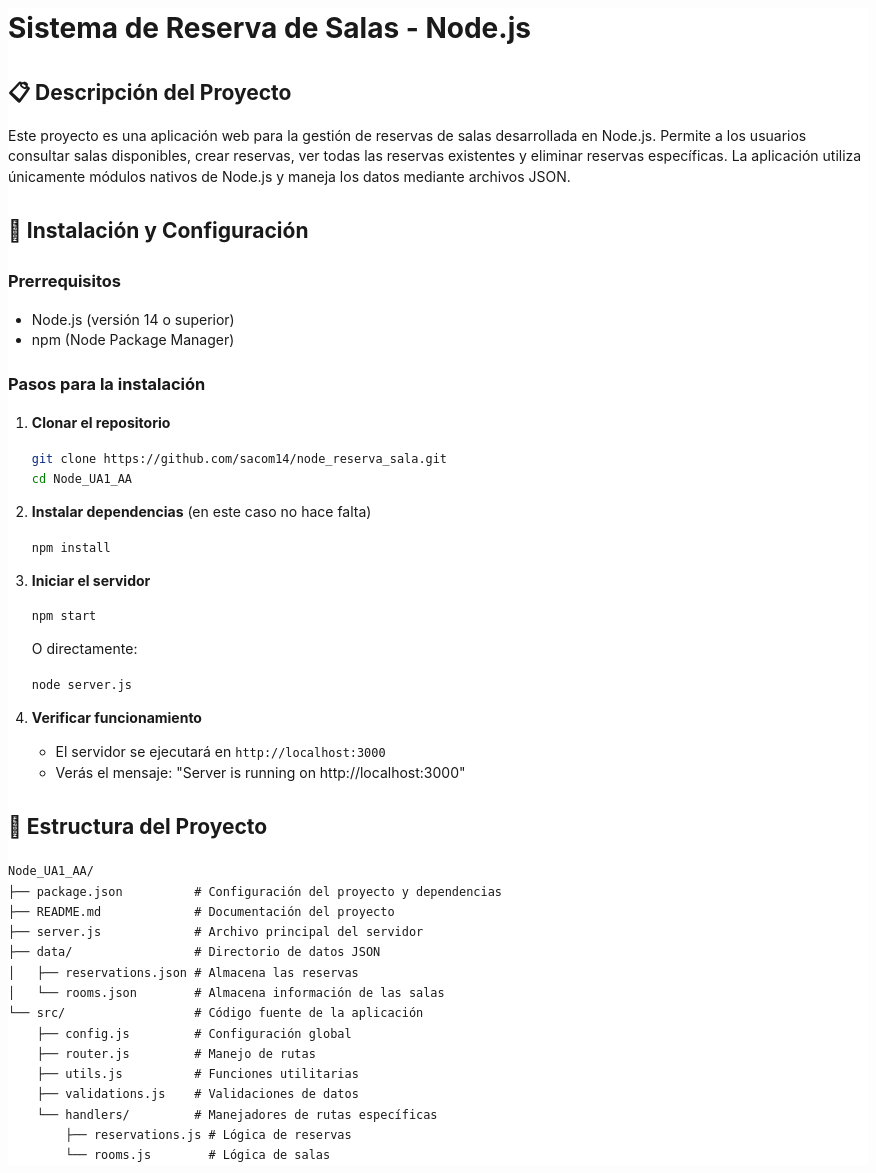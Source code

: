 # Sistema de Reserva de Salas - Node.js

## 📋 Descripción del Proyecto

Este proyecto es una aplicación web para la gestión de reservas de salas desarrollada en Node.js. Permite a los usuarios consultar salas disponibles, crear reservas, ver todas las reservas existentes y eliminar reservas específicas. La aplicación utiliza únicamente módulos nativos de Node.js y maneja los datos mediante archivos JSON.

## 🚀 Instalación y Configuración

### Prerrequisitos
- Node.js (versión 14 o superior)
- npm (Node Package Manager)

### Pasos para la instalación

1. **Clonar el repositorio**
   ```bash
   git clone https://github.com/sacom14/node_reserva_sala.git
   cd Node_UA1_AA
   ```

2. **Instalar dependencias**
    (en este caso no hace falta)
   ```bash
   npm install
   ```

3. **Iniciar el servidor**
   ```bash
   npm start
   ```
   
   O directamente:
   ```bash
   node server.js
   ```

4. **Verificar funcionamiento**
   - El servidor se ejecutará en `http://localhost:3000`
   - Verás el mensaje: "Server is running on http://localhost:3000"

## 📁 Estructura del Proyecto

```
Node_UA1_AA/
├── package.json          # Configuración del proyecto y dependencias
├── README.md             # Documentación del proyecto
├── server.js             # Archivo principal del servidor
├── data/                 # Directorio de datos JSON
│   ├── reservations.json # Almacena las reservas
│   └── rooms.json        # Almacena información de las salas
└── src/                  # Código fuente de la aplicación
    ├── config.js         # Configuración global
    ├── router.js         # Manejo de rutas
    ├── utils.js          # Funciones utilitarias
    ├── validations.js    # Validaciones de datos
    └── handlers/         # Manejadores de rutas específicas
        ├── reservations.js # Lógica de reservas
        └── rooms.js        # Lógica de salas
```
